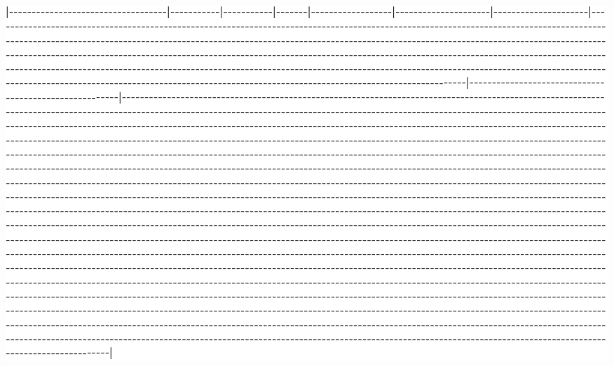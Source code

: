|-----------------------------------|-----------|-----------|-------|------------------|---------------------|---------------------|-------------------------------------------------------------------------------------------------------------------------------------------------------------------------------------------------------------------------------------------------------------------------------------------------------------------------------------------------------------------------------------------------------------------------------------------------------------------------------------------------------------------------------------------------------------------------------------------------------------------------------------------------------------|-------------------------------------------------------|---------------------------------------------------------------------------------------------------------------------------------------------------------------------------------------------------------------------------------------------------------------------------------------------------------------------------------------------------------------------------------------------------------------------------------------------------------------------------------------------------------------------------------------------------------------------------------------------------------------------------------------------------------------------------------------------------------------------------------------------------------------------------------------------------------------------------------------------------------------------------------------------------------------------------------------------------------------------------------------------------------------------------------------------------------------------------------------------------------------------------------------------------------------------------------------------------------------------------------------------------------------------------------------------------------------------------------------------------------------------------------------------------------------------------------------------------------------------------------------------------------------------------------------------------------------------------------------------------------------------------------------------------------------------------------------------------------------------------------------------------------------------------------------------------------------------------------------------------------------------------------------------------------------------------------------------------------------------------------------------------------------------------------------------------------------------------------------------------------------------------------------------------------------------------------------------------------------------------------------------------------------------------------------------------------------------------------------------------------------------------------------------------------------------------------------------------------------------------------------|